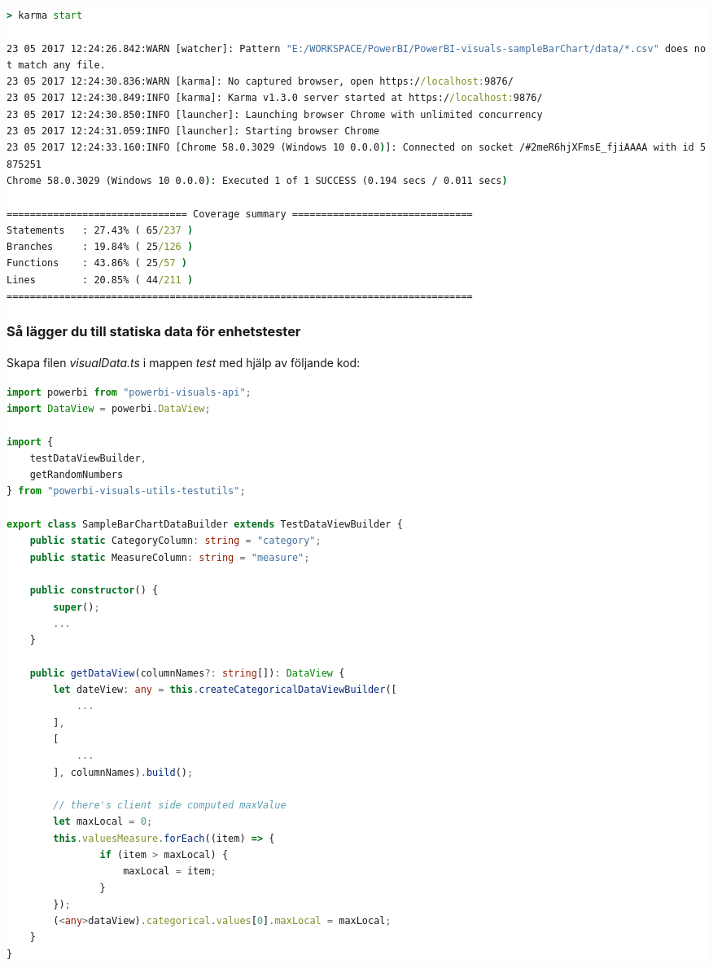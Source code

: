 ```cmd
> karma start

23 05 2017 12:24:26.842:WARN [watcher]: Pattern "E:/WORKSPACE/PowerBI/PowerBI-visuals-sampleBarChart/data/*.csv" does not match any file.
23 05 2017 12:24:30.836:WARN [karma]: No captured browser, open https://localhost:9876/
23 05 2017 12:24:30.849:INFO [karma]: Karma v1.3.0 server started at https://localhost:9876/
23 05 2017 12:24:30.850:INFO [launcher]: Launching browser Chrome with unlimited concurrency
23 05 2017 12:24:31.059:INFO [launcher]: Starting browser Chrome
23 05 2017 12:24:33.160:INFO [Chrome 58.0.3029 (Windows 10 0.0.0)]: Connected on socket /#2meR6hjXFmsE_fjiAAAA with id 5875251
Chrome 58.0.3029 (Windows 10 0.0.0): Executed 1 of 1 SUCCESS (0.194 secs / 0.011 secs)

=============================== Coverage summary ===============================
Statements   : 27.43% ( 65/237 )
Branches     : 19.84% ( 25/126 )
Functions    : 43.86% ( 25/57 )
Lines        : 20.85% ( 44/211 )
================================================================================
```

### <a name="how-to-add-static-data-for-unit-tests"></a>Så lägger du till statiska data för enhetstester

Skapa filen *visualData.ts* i mappen *test* med hjälp av följande kod:

```typescript
import powerbi from "powerbi-visuals-api";
import DataView = powerbi.DataView;

import {
    testDataViewBuilder,
    getRandomNumbers
} from "powerbi-visuals-utils-testutils";

export class SampleBarChartDataBuilder extends TestDataViewBuilder {
    public static CategoryColumn: string = "category";
    public static MeasureColumn: string = "measure";

    public constructor() {
        super();
        ...
    }

    public getDataView(columnNames?: string[]): DataView {
        let dateView: any = this.createCategoricalDataViewBuilder([
            ...
        ],
        [
            ...
        ], columnNames).build();

        // there's client side computed maxValue
        let maxLocal = 0;
        this.valuesMeasure.forEach((item) => {
                if (item > maxLocal) {
                    maxLocal = item;
                }
        });
        (<any>dataView).categorical.values[0].maxLocal = maxLocal;
    }
}
```
